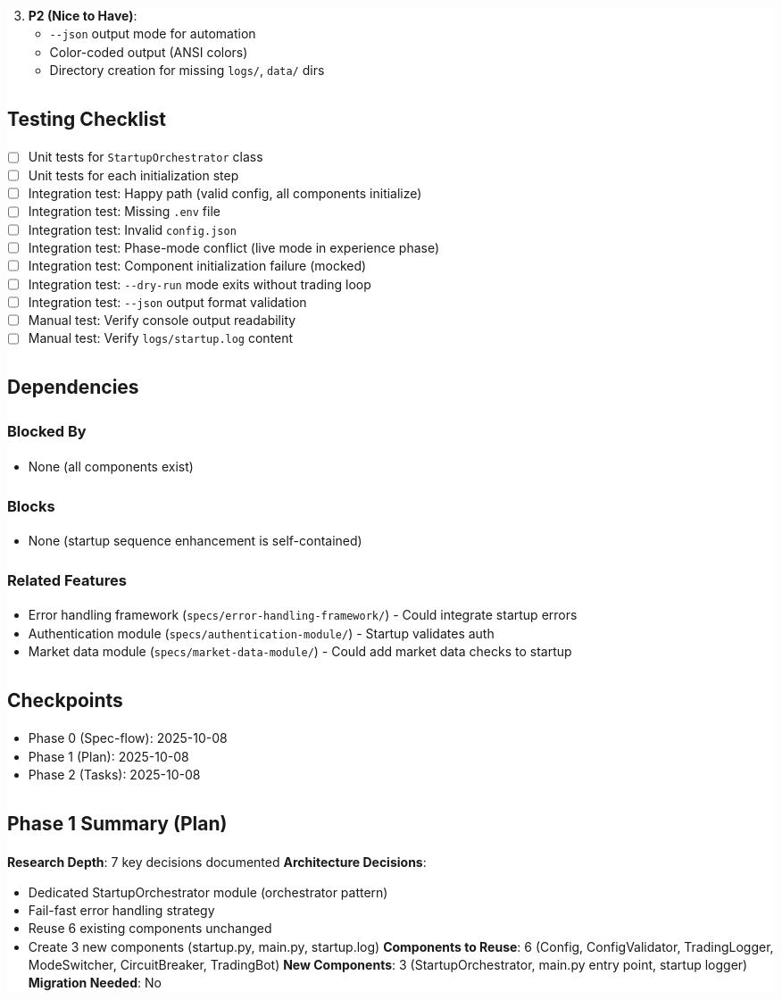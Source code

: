 3. **P2 (Nice to Have)**:
   - `--json` output mode for automation
   - Color-coded output (ANSI colors)
   - Directory creation for missing `logs/`, `data/` dirs

## Testing Checklist

- [ ] Unit tests for `StartupOrchestrator` class
- [ ] Unit tests for each initialization step
- [ ] Integration test: Happy path (valid config, all components initialize)
- [ ] Integration test: Missing `.env` file
- [ ] Integration test: Invalid `config.json`
- [ ] Integration test: Phase-mode conflict (live mode in experience phase)
- [ ] Integration test: Component initialization failure (mocked)
- [ ] Integration test: `--dry-run` mode exits without trading loop
- [ ] Integration test: `--json` output format validation
- [ ] Manual test: Verify console output readability
- [ ] Manual test: Verify `logs/startup.log` content

## Dependencies

### Blocked By
- None (all components exist)

### Blocks
- None (startup sequence enhancement is self-contained)

### Related Features
- Error handling framework (`specs/error-handling-framework/`) - Could integrate startup errors
- Authentication module (`specs/authentication-module/`) - Startup validates auth
- Market data module (`specs/market-data-module/`) - Could add market data checks to startup

## Checkpoints

- Phase 0 (Spec-flow): 2025-10-08
- Phase 1 (Plan): 2025-10-08
- Phase 2 (Tasks): 2025-10-08

## Phase 1 Summary (Plan)

**Research Depth**: 7 key decisions documented
**Architecture Decisions**:
- Dedicated StartupOrchestrator module (orchestrator pattern)
- Fail-fast error handling strategy
- Reuse 6 existing components unchanged
- Create 3 new components (startup.py, main.py, startup.log)
**Components to Reuse**: 6 (Config, ConfigValidator, TradingLogger, ModeSwitcher, CircuitBreaker, TradingBot)
**New Components**: 3 (StartupOrchestrator, main.py entry point, startup logger)
**Migration Needed**: No
